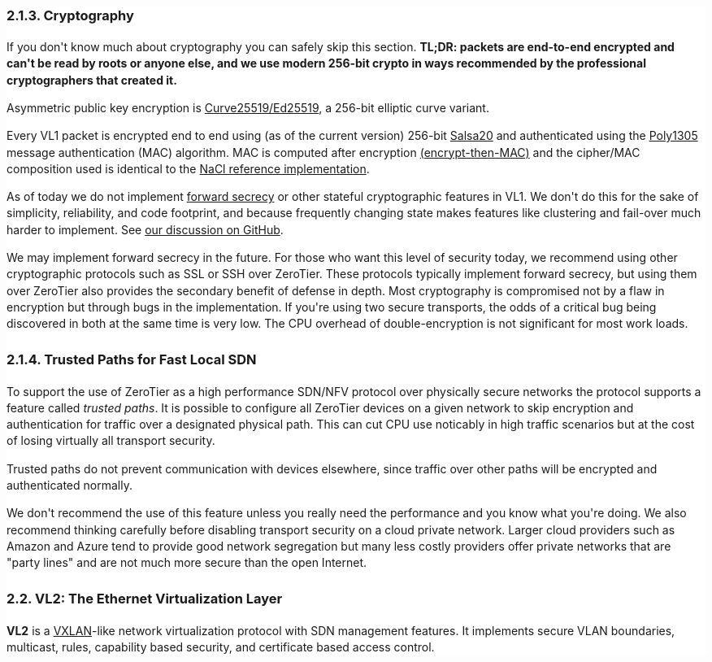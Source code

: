 ### **2.1.3.** Cryptography <a name="2_1_3"></a>

If you don't know much about cryptography you can safely skip this section. **TL;DR: packets are end-to-end encrypted and can't be read by roots or anyone else, and we use modern 256-bit crypto in ways recommended by the professional cryptographers that created it.**

Asymmetric public key encryption is [Curve25519/Ed25519](https://en.wikipedia.org/wiki/Curve25519), a 256-bit elliptic curve variant.

Every VL1 packet is encrypted end to end using (as of the current version) 256-bit [Salsa20](https://ianix.com/pub/salsa20-deployment.html) and authenticated using the [Poly1305](https://en.wikipedia.org/wiki/Poly1305) message authentication (MAC) algorithm. MAC is computed after encryption [(encrypt-then-MAC)](https://tonyarcieri.com/all-the-crypto-code-youve-ever-written-is-probably-broken) and the cipher/MAC composition used is identical to the [NaCl reference implementation](https://nacl.cr.yp.to).

As of today we do not implement [forward secrecy](https://en.wikipedia.org/wiki/Forward_secrecy) or other stateful cryptographic features in VL1. We don't do this for the sake of simplicity, reliability, and code footprint, and because frequently changing state makes features like clustering and fail-over much harder to implement. See [our discussion on GitHub](https://github.com/zerotier/ZeroTierOne/issues/204).

We may implement forward secrecy in the future. For those who want this level of security today, we recommend using other cryptographic protocols such as SSL or SSH over ZeroTier. These protocols typically implement forward secrecy, but using them over ZeroTier also provides the secondary benefit of defense in depth. Most cryptography is compromised not by a flaw in encryption but through bugs in the implementation. If you're using two secure transports, the odds of a critical bug being discovered in both at the same time is very low. The CPU overhead of double-encryption is not significant for most work loads.

### **2.1.4.** Trusted Paths for Fast Local SDN <a name="2_1_4"></a>

To support the use of ZeroTier as a high performance SDN/NFV protocol over physically secure networks the protocol supports a feature called *trusted paths*. It is possible to configure all ZeroTier devices on a given network to skip encryption and authentication for traffic over a designated physical path. This can cut CPU use noticably in high traffic scenarios but at the cost of losing virtually all transport security.

Trusted paths do not prevent communication with devices elsewhere, since traffic over other paths will be encrypted and authenticated normally.

We don't recommend the use of this feature unless you really need the performance and you know what you're doing. We also recommend thinking carefully before disabling transport security on a cloud private network. Larger cloud providers such as Amazon and Azure tend to provide good network segregation but many less costly providers offer private networks that are "party lines" and are not much more secure than the open Internet.

### **2.2.** VL2: The Ethernet Virtualization Layer <a name="2_2"></a>

**VL2** is a [VXLAN](https://en.wikipedia.org/wiki/Virtual_Extensible_LAN)-like network virtualization protocol with SDN management features. It implements secure VLAN boundaries, multicast, rules, capability based security, and certificate based access control.
